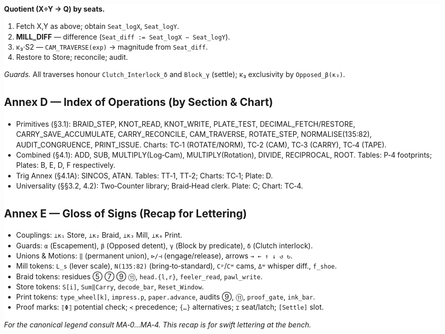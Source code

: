 **Quotient (X÷Y → Q) by seats.**
1) Fetch X,Y as above; obtain `Seat_logX`, `Seat_logY`.
2) **MILL_DIFF** — difference (`Seat_diff := Seat_logX − Seat_logY`).
3) κ₃·S2 — `CAM_TRAVERSE(exp)` → magnitude from `Seat_diff`.
4) Restore to Store; reconcile; audit.

*Guards.* All traverses honour `Clutch_Interlock_δ` and `Block_γ` (settle); κ₃ exclusivity by `Opposed_β(κ₃)`.



## Annex D — Index of Operations (by Section & Chart)
- Primitives (§3.1): BRAID_STEP, KNOT_READ, KNOT_WRITE, PLATE_TEST, DECIMAL_FETCH/RESTORE, CARRY_SAVE_ACCUMULATE, CARRY_RECONCILE, CAM_TRAVERSE, ROTATE_STEP, NORMALISE(135:82), AUDIT_CONGRUENCE, PRINT_ISSUE.
  Charts: TC‑1 (ROTATE/NORM), TC‑2 (CAM), TC‑3 (CARRY), TC‑4 (TAPE).
- Combined (§4.1): ADD, SUB, MULTIPLY(Log‑Cam), MULTIPLY(Rotation), DIVIDE, RECIPROCAL, ROOT.
  Tables: P‑4 footprints; Plates: B, E, D, F respectively.
- Trig Annex (§4.1A): SINCOS, ATAN.
  Tables: TT‑1, TT‑2; Charts: TC‑1; Plate: D.
- Universality (§§3.2, 4.2): Two‑Counter library; Braid‑Head clerk.
  Plate: C; Chart: TC‑4.

## Annex E — Gloss of Signs (Recap for Lettering)
- Couplings: `⟂κ₁` Store, `⟂κ₂` Braid, `⟂κ₃` Mill, `⟂κ₄` Print.
- Guards: `α` (Escapement), `β` (Opposed detent), `γ` (Block by predicate), `δ` (Clutch interlock).
- Unions & Motions: `‖` (permanent union), `⊳/⊣` (engage/release), arrows `→ ← ↑ ↓ ↺ ↻`.
- Mill tokens: `L_s` (lever scale), `N(135:82)` (bring‑to‑standard), `Cᵖ`/`Cʷ` cams, `Δʷ` whisper diff., `f_shoe`.
- Braid tokens: residues ⑤ ⑦ ⑨ ⑪, `head.{l,r}`, `feeler_read`, `pawl_write`.
- Store tokens: `S[i]`, `Sum‖Carry`, `decode_bar`, `Reset_Window`.
- Print tokens: `type_wheel[k]`, `impress.p`, `paper.advance`, audits ⑨, ⑪, `proof_gate`, `ink_bar`.
- Proof marks: `⟦Φ⟧` potential check; `≺` precedence; `{…}` alternatives; `⌶` seat/latch; `[Settle]` slot.

*For the canonical legend consult MA‑0…MA‑4. This recap is for swift lettering at the bench.*

